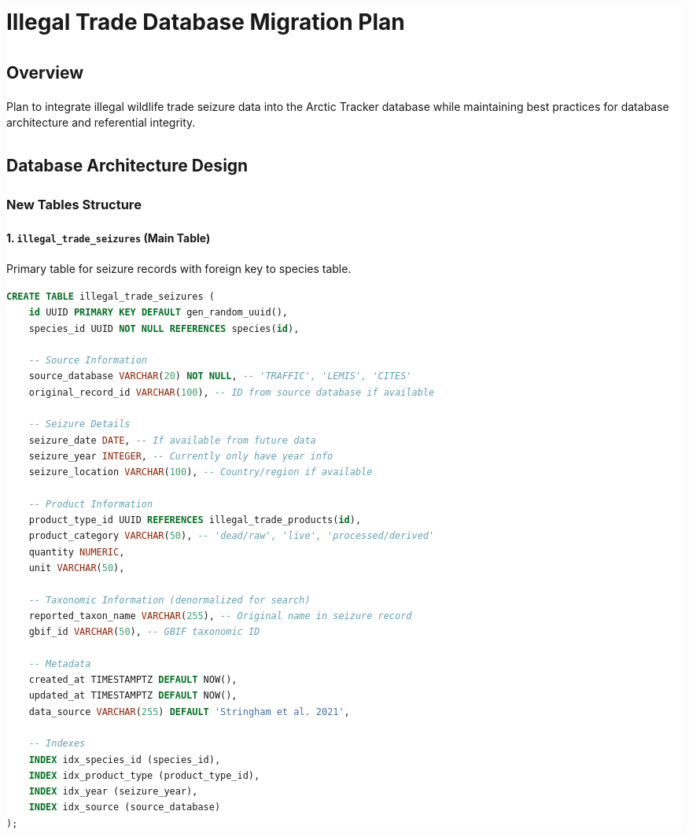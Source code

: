 # Illegal Trade Database Migration Plan

## Overview

Plan to integrate illegal wildlife trade seizure data into the Arctic Tracker database while maintaining best practices for database architecture and referential integrity.

## Database Architecture Design

### New Tables Structure

#### 1. `illegal_trade_seizures` (Main Table)
Primary table for seizure records with foreign key to species table.

```sql
CREATE TABLE illegal_trade_seizures (
    id UUID PRIMARY KEY DEFAULT gen_random_uuid(),
    species_id UUID NOT NULL REFERENCES species(id),
    
    -- Source Information
    source_database VARCHAR(20) NOT NULL, -- 'TRAFFIC', 'LEMIS', 'CITES'
    original_record_id VARCHAR(100), -- ID from source database if available
    
    -- Seizure Details
    seizure_date DATE, -- If available from future data
    seizure_year INTEGER, -- Currently only have year info
    seizure_location VARCHAR(100), -- Country/region if available
    
    -- Product Information
    product_type_id UUID REFERENCES illegal_trade_products(id),
    product_category VARCHAR(50), -- 'dead/raw', 'live', 'processed/derived'
    quantity NUMERIC,
    unit VARCHAR(50),
    
    -- Taxonomic Information (denormalized for search)
    reported_taxon_name VARCHAR(255), -- Original name in seizure record
    gbif_id VARCHAR(50), -- GBIF taxonomic ID
    
    -- Metadata
    created_at TIMESTAMPTZ DEFAULT NOW(),
    updated_at TIMESTAMPTZ DEFAULT NOW(),
    data_source VARCHAR(255) DEFAULT 'Stringham et al. 2021',
    
    -- Indexes
    INDEX idx_species_id (species_id),
    INDEX idx_product_type (product_type_id),
    INDEX idx_year (seizure_year),
    INDEX idx_source (source_database)
);
```

